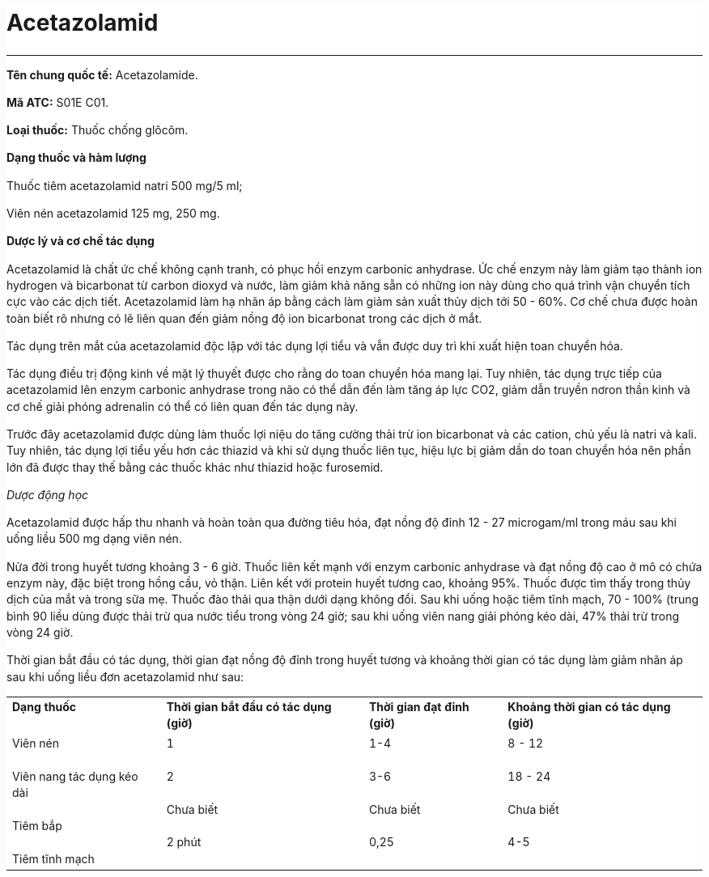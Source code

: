 # Acetazolamid

---

**Tên chung quốc tế:** Acetazolamide.

**Mã ATC:** S01E C01.

**Loại thuốc:** Thuốc chống glôcôm.

**Dạng thuốc và hàm lượng**

Thuốc tiêm acetazolamid natri 500 mg/5 ml;

Viên nén acetazolamid 125 mg, 250 mg.

**Dược lý và cơ chế tác dụng**

Acetazolamid là chất ức chế không cạnh tranh, có phục hồi enzym carbonic anhydrase. Ức chế enzym này làm giảm tạo thành ion hydrogen và bicarbonat từ carbon dioxyd và nước, làm giảm khả năng sẵn có những ion này dùng cho quá trình vận chuyển tích cực vào các dịch tiết. Acetazolamid làm hạ nhãn áp bằng cách làm giảm sản xuất thủy dịch tới 50 - 60%. Cơ chế chưa được hoàn toàn biết rõ nhưng có lẽ liên quan đến giảm nồng độ ion bicarbonat trong các dịch ở mắt.

Tác dụng trên mắt của acetazolamid độc lập với tác dụng lợi tiểu và vẫn được duy trì khi xuất hiện toan chuyển hóa.

Tác dụng điều trị động kinh về mặt lý thuyết được cho rằng do toan chuyển hóa mang lại. Tuy nhiên, tác dụng trực tiếp của acetazolamid lên enzym carbonic anhydrase trong não có thể dẫn đến làm tăng áp lực CO2, giảm dẫn truyền nơron thần kinh và cơ chế giải phóng adrenalin có thể có liên quan đến tác dụng này.

Trước đây acetazolamid được dùng làm thuốc lợi niệu do tăng cường thải trừ ion bicarbonat và các cation, chủ yếu là natri và kali. Tuy nhiên, tác dụng lợi tiểu yếu hơn các thiazid và khi sử dụng thuốc liên tục, hiệu lực bị giảm dần do toan chuyển hóa nên phần lớn đã được thay thế bằng các thuốc khác như thiazid hoặc furosemid.

_Dược động học_

Acetazolamid được hấp thu nhanh và hoàn toàn qua đường tiêu hóa, đạt nồng độ đỉnh 12 - 27 microgam/ml trong máu sau khi uống liều 500 mg dạng viên nén.

Nửa đời trong huyết tương khoảng 3 - 6 giờ. Thuốc liên kết mạnh với enzym carbonic anhydrase và đạt nồng độ cao ở mô có chứa enzym này, đặc biệt trong hồng cầu, vỏ thận. Liên kết với protein huyết tương cao, khoảng 95%. Thuốc được tìm thấy trong thủy dịch của mắt và trong sữa mẹ. Thuốc đào thải qua thận dưới dạng không đổi. Sau khi uống hoặc tiêm tĩnh mạch, 70 - 100% (trung bình 90 liều dùng được thải trừ qua nước tiểu trong vòng 24 giờ; sau khi uống viên nang giải phóng kéo dài, 47% thải trừ trong vòng 24 giờ.

Thời gian bắt đầu có tác dụng, thời gian đạt nồng độ đỉnh trong huyết tương và khoảng thời gian có tác dụng làm giảm nhãn áp sau khi uống liều đơn acetazolamid như sau:

|                                                                                  |                                           |                                             |                                                   |
| -------------------------------------------------------------------------------- | ----------------------------------------- | ------------------------------------------- | ------------------------------------------------- |
| **Dạng thuốc**                                                                   | **Thời gian bắt đầu có tác dụng (giờ)**   | **Thời gian đạt đỉnh (giờ)**                | **Khoảng thời gian có tác dụng (giờ)**            |
| Viên nén<br><br>Viên nang tác dụng kéo dài<br><br>Tiêm bắp<br><br>Tiêm tĩnh mạch | 1<br><br>2<br><br>Chưa biết<br><br>2 phút | 1-4<br><br>3-6<br><br>Chưa biết<br><br>0,25 | 8 - 12<br><br>18 - 24<br><br>Chưa biết<br><br>4-5 |
